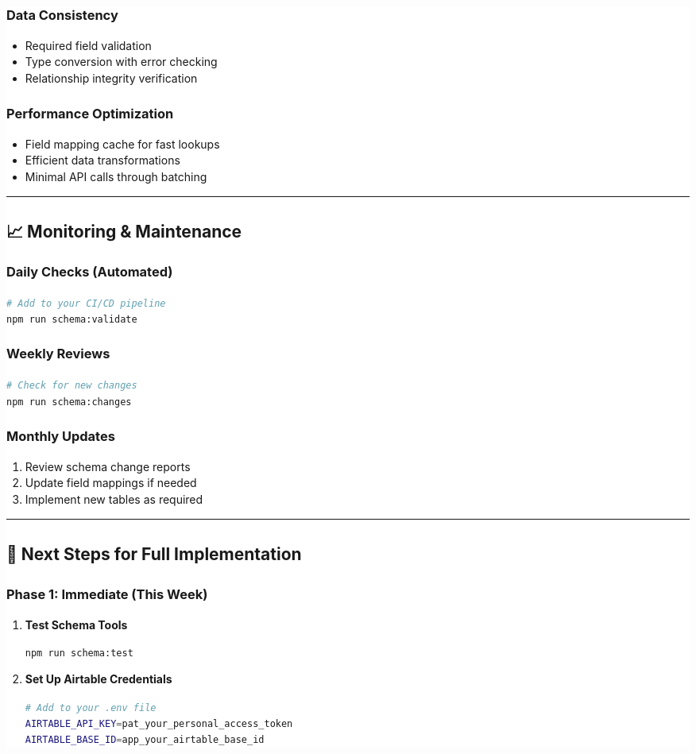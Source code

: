 ### **Data Consistency**

- Required field validation
- Type conversion with error checking
- Relationship integrity verification

### **Performance Optimization**

- Field mapping cache for fast lookups
- Efficient data transformations
- Minimal API calls through batching

---

## 📈 **Monitoring & Maintenance**

### **Daily Checks (Automated)**

```bash
# Add to your CI/CD pipeline
npm run schema:validate
```

### **Weekly Reviews**

```bash
# Check for new changes
npm run schema:changes
```

### **Monthly Updates**

1. Review schema change reports
2. Update field mappings if needed
3. Implement new tables as required

---

## 🚧 **Next Steps for Full Implementation**

### **Phase 1: Immediate (This Week)**

1. **Test Schema Tools**

   ```bash
   npm run schema:test
   ```

2. **Set Up Airtable Credentials**

   ```bash
   # Add to your .env file
   AIRTABLE_API_KEY=pat_your_personal_access_token
   AIRTABLE_BASE_ID=app_your_airtable_base_id
   ```

